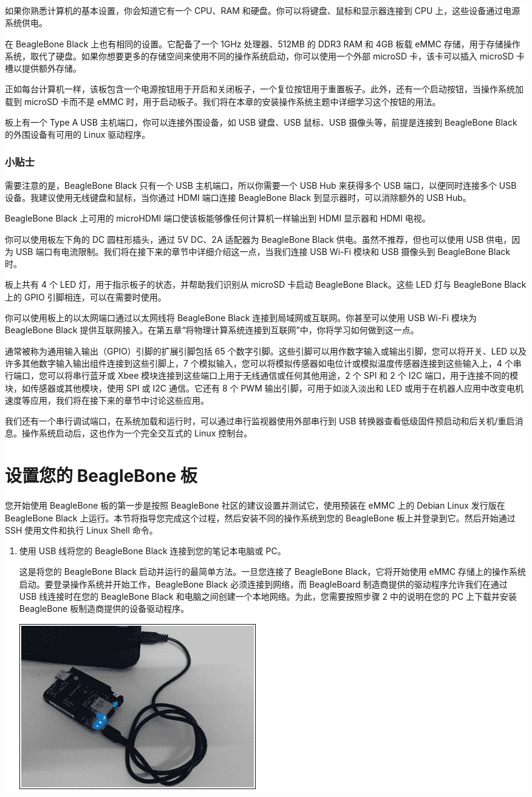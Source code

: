 如果你熟悉计算机的基本设置，你会知道它有一个 CPU、RAM 和硬盘。你可以将键盘、鼠标和显示器连接到 CPU 上，这些设备通过电源系统供电。

在 BeagleBone Black 上也有相同的设置。它配备了一个 1GHz 处理器、512MB 的 DDR3 RAM 和 4GB 板载 eMMC 存储，用于存储操作系统，取代了硬盘。如果你想要更多的存储空间来使用不同的操作系统启动，你可以使用一个外部 microSD 卡，该卡可以插入 microSD 卡槽以提供额外存储。

正如每台计算机一样，该板包含一个电源按钮用于开启和关闭板子，一个复位按钮用于重置板子。此外，还有一个启动按钮，当操作系统加载到 microSD 卡而不是 eMMC 时，用于启动板子。我们将在本章的安装操作系统主题中详细学习这个按钮的用法。

板上有一个 Type A USB 主机端口，你可以连接外围设备，如 USB 键盘、USB 鼠标、USB 摄像头等，前提是连接到 BeagleBone Black 的外围设备有可用的 Linux 驱动程序。

### 小贴士

需要注意的是，BeagleBone Black 只有一个 USB 主机端口，所以你需要一个 USB Hub 来获得多个 USB 端口，以便同时连接多个 USB 设备。我建议使用无线键盘和鼠标，当你通过 HDMI 端口连接 BeagleBone Black 到显示器时，可以消除额外的 USB Hub。

BeagleBone Black 上可用的 microHDMI 端口使该板能够像任何计算机一样输出到 HDMI 显示器和 HDMI 电视。

你可以使用板左下角的 DC 圆柱形插头，通过 5V DC、2A 适配器为 BeagleBone Black 供电。虽然不推荐，但也可以使用 USB 供电，因为 USB 端口有电流限制。我们将在接下来的章节中详细介绍这一点，当我们连接 USB Wi-Fi 模块和 USB 摄像头到 BeagleBone Black 时。

板上共有 4 个 LED 灯，用于指示板子的状态，并帮助我们识别从 microSD 卡启动 BeagleBone Black。这些 LED 灯与 BeagleBone Black 上的 GPIO 引脚相连，可以在需要时使用。

你可以使用板上的以太网端口通过以太网线将 BeagleBone Black 连接到局域网或互联网。你甚至可以使用 USB Wi-Fi 模块为 BeagleBone Black 提供互联网接入。在第五章“将物理计算系统连接到互联网”中，你将学习如何做到这一点。

通常被称为通用输入输出（GPIO）引脚的扩展引脚包括 65 个数字引脚。这些引脚可以用作数字输入或输出引脚，您可以将开关、LED 以及许多其他数字输入输出组件连接到这些引脚上，7 个模拟输入，您可以将模拟传感器如电位计或模拟温度传感器连接到这些输入上，4 个串行端口，您可以将串行蓝牙或 Xbee 模块连接到这些端口上用于无线通信或任何其他用途，2 个 SPI 和 2 个 I2C 端口，用于连接不同的模块，如传感器或其他模块，使用 SPI 或 I2C 通信。它还有 8 个 PWM 输出引脚，可用于如淡入淡出和 LED 或用于在机器人应用中改变电机速度等应用，我们将在接下来的章节中讨论这些应用。

我们还有一个串行调试端口，在系统加载和运行时，可以通过串行监视器使用外部串行到 USB 转换器查看低级固件预启动和后关机/重启消息。操作系统启动后，这也作为一个完全交互式的 Linux 控制台。

# 设置您的 BeagleBone 板

您开始使用 BeagleBone 板的第一步是按照 BeagleBone 社区的建议设置并测试它，使用预装在 eMMC 上的 Debian Linux 发行版在 BeagleBone Black 上运行。本节将指导您完成这个过程，然后安装不同的操作系统到您的 BeagleBone 板上并登录到它。然后开始通过 SSH 使用文件和执行 Linux Shell 命令。

1.  使用 USB 线将您的 BeagleBone Black 连接到您的笔记本电脑或 PC。

    这是将您的 BeagleBone Black 启动并运行的最简单方法。一旦您连接了 BeagleBone Black，它将开始使用 eMMC 存储上的操作系统启动。要登录操作系统并开始工作，BeagleBone Black 必须连接到网络，而 BeagleBoard 制造商提供的驱动程序允许我们在通过 USB 线连接时在您的 BeagleBone Black 和电脑之间创建一个本地网络。为此，您需要按照步骤 2 中的说明在您的 PC 上下载并安装 BeagleBone 板制造商提供的设备驱动程序。

    ![设置您的 BeagleBone 板](img/4602_01_03.jpg)
